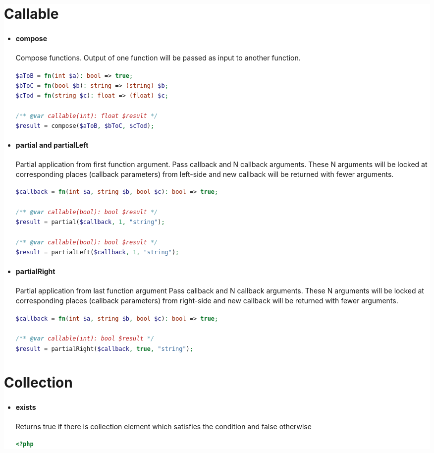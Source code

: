 # Callable

  - #### compose
    
    Compose functions. Output of one function will be passed as input to
    another function.
    
    ``` php
    $aToB = fn(int $a): bool => true;
    $bToC = fn(bool $b): string => (string) $b;
    $cTod = fn(string $c): float => (float) $c;
    
    /** @var callable(int): float $result */
    $result = compose($aToB, $bToC, $cTod);
    ```

  - #### partial and partialLeft
    
    Partial application from first function argument. Pass callback and
    N callback arguments. These N arguments will be locked at
    corresponding places (callback parameters) from left-side and new
    callback will be returned with fewer arguments.
    
    ``` php
    $callback = fn(int $a, string $b, bool $c): bool => true;
    
    /** @var callable(bool): bool $result */
    $result = partial($callback, 1, "string");
    
    /** @var callable(bool): bool $result */
    $result = partialLeft($callback, 1, "string");
    ```

  - #### partialRight
    
    Partial application from last function argument Pass callback and N
    callback arguments. These N arguments will be locked at
    corresponding places (callback parameters) from right-side and new
    callback will be returned with fewer arguments.
    
    ``` php
    $callback = fn(int $a, string $b, bool $c): bool => true;
    
    /** @var callable(int): bool $result */
    $result = partialRight($callback, true, "string");
    ```

# Collection

  - #### exists
    
    Returns true if there is collection element which satisfies the
    condition and false otherwise
    
    ``` php
    <?php
    